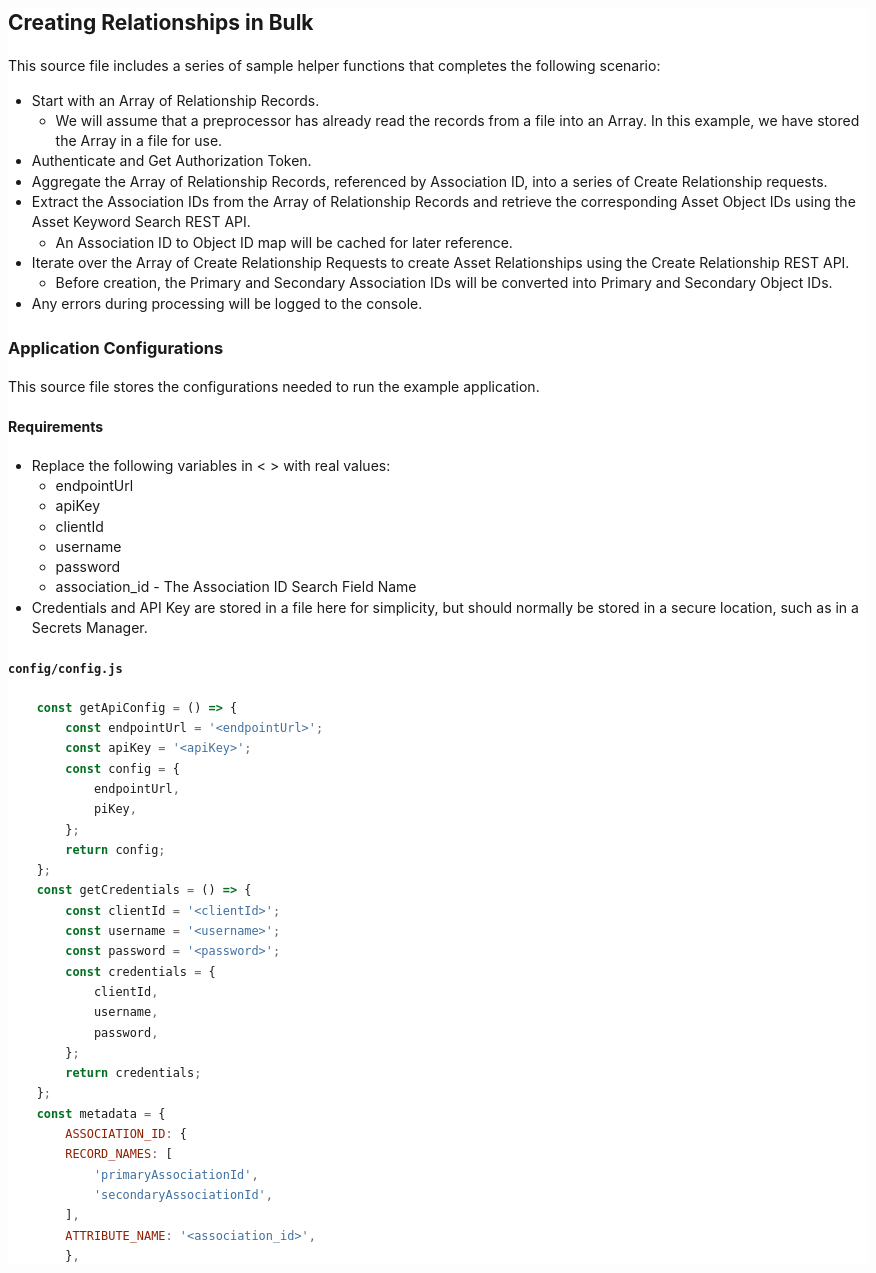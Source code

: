 ## Creating Relationships in Bulk
This source file includes a series of sample helper functions that completes the following scenario:
- Start with an Array of Relationship Records.
    - We will assume that a preprocessor has already read the records from a file into an Array.  In this example, we have stored the Array in a file for use.
- Authenticate and Get Authorization Token.
- Aggregate the Array of Relationship Records, referenced by Association ID, into a series of Create Relationship requests.
- Extract the Association IDs from the Array of Relationship Records and retrieve the corresponding Asset Object IDs using the Asset Keyword Search REST API.
    - An Association ID to Object ID map will be cached for later reference.
- Iterate over the Array of Create Relationship Requests to create Asset Relationships using the Create Relationship REST API.
    - Before creation, the Primary and Secondary Association IDs will be converted into Primary and Secondary Object IDs.
- Any errors during processing will be logged to the console.

### Application Configurations
This source file stores the configurations needed to run the example application.

#### Requirements
- Replace the following variables in < > with real values:
    - endpointUrl
    - apiKey
    - clientId
    - username
    - password
    - association_id - The Association ID Search Field Name
- Credentials and API Key are stored in a file here for simplicity, but should normally be stored in a secure location, such as in a Secrets Manager.

#### **`config/config.js`**

```javascript
    const getApiConfig = () => {
        const endpointUrl = '<endpointUrl>';
        const apiKey = '<apiKey>';
        const config = {
            endpointUrl,
            piKey,
        };
        return config;
    };
    const getCredentials = () => {
        const clientId = '<clientId>';
        const username = '<username>';
        const password = '<password>';
        const credentials = {
            clientId,
            username,
            password,
        };
        return credentials;
    };
    const metadata = {
        ASSOCIATION_ID: {
        RECORD_NAMES: [
            'primaryAssociationId',
            'secondaryAssociationId',
        ],
        ATTRIBUTE_NAME: '<association_id>',
        },
```